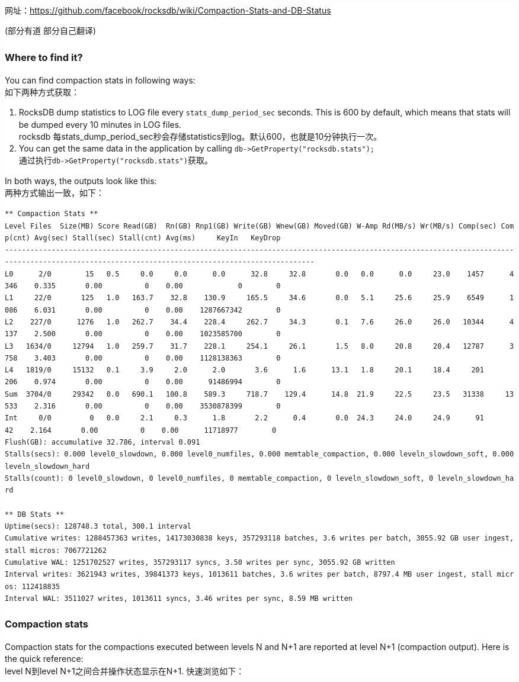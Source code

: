 网址：https://github.com/facebook/rocksdb/wiki/Compaction-Stats-and-DB-Status

(部分有道 部分自己翻译)

### Where to find it?
You can find compaction stats in following ways:  
如下两种方式获取：
1. RocksDB dump statistics to LOG file every `stats_dump_period_sec` seconds. This is 600 by default, which means that stats will be dumped every 10 minutes in LOG files.  
rocksdb 每stats_dump_period_sec秒会存储statistics到log。默认600，也就是10分钟执行一次。
2. You can get the same data in the application by calling `db->GetProperty("rocksdb.stats");`  
通过执行`db->GetProperty("rocksdb.stats")`获取。

In both ways, the outputs look like this:  
两种方式输出一致，如下：

    ** Compaction Stats **
    Level Files  Size(MB) Score Read(GB)  Rn(GB) Rnp1(GB) Write(GB) Wnew(GB) Moved(GB) W-Amp Rd(MB/s) Wr(MB/s) Comp(sec) Comp(cnt) Avg(sec) Stall(sec) Stall(cnt) Avg(ms)     KeyIn   KeyDrop
    -------------------------------------------------------------------------------------------------------------------------------------------------------------------------------------------------
    L0      2/0        15   0.5     0.0     0.0      0.0      32.8     32.8       0.0   0.0      0.0     23.0    1457      4346    0.335       0.00          0    0.00             0        0
    L1     22/0       125   1.0   163.7    32.8    130.9     165.5     34.6       0.0   5.1     25.6     25.9    6549      1086    6.031       0.00          0    0.00    1287667342        0
    L2    227/0      1276   1.0   262.7    34.4    228.4     262.7     34.3       0.1   7.6     26.0     26.0   10344      4137    2.500       0.00          0    0.00    1023585700        0
    L3   1634/0     12794   1.0   259.7    31.7    228.1     254.1     26.1       1.5   8.0     20.8     20.4   12787      3758    3.403       0.00          0    0.00    1128138363        0
    L4   1819/0     15132   0.1     3.9     2.0      2.0       3.6      1.6      13.1   1.8     20.1     18.4     201       206    0.974       0.00          0    0.00      91486994        0
    Sum  3704/0     29342   0.0   690.1   100.8    589.3     718.7    129.4      14.8  21.9     22.5     23.5   31338     13533    2.316       0.00          0    0.00    3530878399        0
    Int     0/0         0   0.0     2.1     0.3      1.8       2.2      0.4       0.0  24.3     24.0     24.9      91        42    2.164       0.00          0    0.00      11718977        0
    Flush(GB): accumulative 32.786, interval 0.091
    Stalls(secs): 0.000 level0_slowdown, 0.000 level0_numfiles, 0.000 memtable_compaction, 0.000 leveln_slowdown_soft, 0.000 leveln_slowdown_hard
    Stalls(count): 0 level0_slowdown, 0 level0_numfiles, 0 memtable_compaction, 0 leveln_slowdown_soft, 0 leveln_slowdown_hard

    ** DB Stats **
    Uptime(secs): 128748.3 total, 300.1 interval
    Cumulative writes: 1288457363 writes, 14173030838 keys, 357293118 batches, 3.6 writes per batch, 3055.92 GB user ingest, stall micros: 7067721262
    Cumulative WAL: 1251702527 writes, 357293117 syncs, 3.50 writes per sync, 3055.92 GB written
    Interval writes: 3621943 writes, 39841373 keys, 1013611 batches, 3.6 writes per batch, 8797.4 MB user ingest, stall micros: 112418835
    Interval WAL: 3511027 writes, 1013611 syncs, 3.46 writes per sync, 8.59 MB written

### Compaction stats
Compaction stats for the compactions executed between levels N and N+1 are reported at level N+1 (compaction output). Here is the quick reference:  
level N到level N+1之间合并操作状态显示在N+1. 快速浏览如下：
